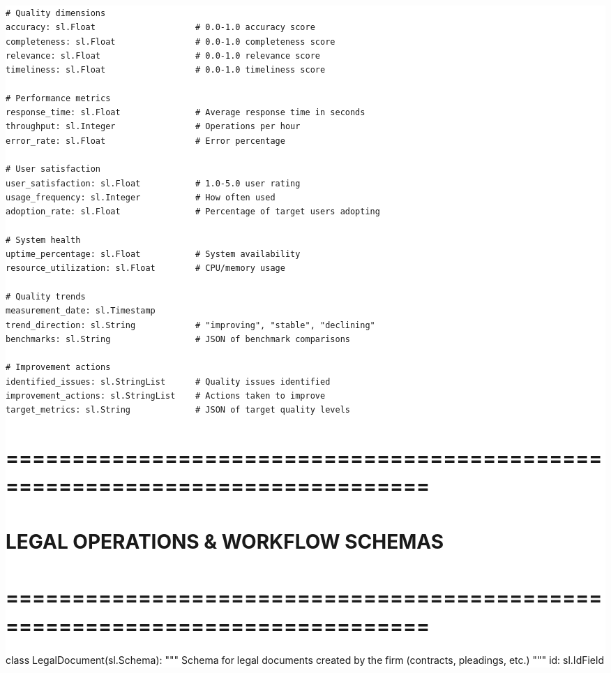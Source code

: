     # Quality dimensions
    accuracy: sl.Float                    # 0.0-1.0 accuracy score
    completeness: sl.Float                # 0.0-1.0 completeness score
    relevance: sl.Float                   # 0.0-1.0 relevance score
    timeliness: sl.Float                  # 0.0-1.0 timeliness score
    
    # Performance metrics
    response_time: sl.Float               # Average response time in seconds
    throughput: sl.Integer                # Operations per hour
    error_rate: sl.Float                  # Error percentage
    
    # User satisfaction
    user_satisfaction: sl.Float           # 1.0-5.0 user rating
    usage_frequency: sl.Integer           # How often used
    adoption_rate: sl.Float               # Percentage of target users adopting
    
    # System health
    uptime_percentage: sl.Float           # System availability
    resource_utilization: sl.Float        # CPU/memory usage
    
    # Quality trends
    measurement_date: sl.Timestamp
    trend_direction: sl.String            # "improving", "stable", "declining"
    benchmarks: sl.String                 # JSON of benchmark comparisons
    
    # Improvement actions
    identified_issues: sl.StringList      # Quality issues identified
    improvement_actions: sl.StringList    # Actions taken to improve
    target_metrics: sl.String             # JSON of target quality levels

# =============================================================================
# LEGAL OPERATIONS & WORKFLOW SCHEMAS
# =============================================================================

class LegalDocument(sl.Schema):
    """
    Schema for legal documents created by the firm (contracts, pleadings, etc.)
    """
    id: sl.IdField
    